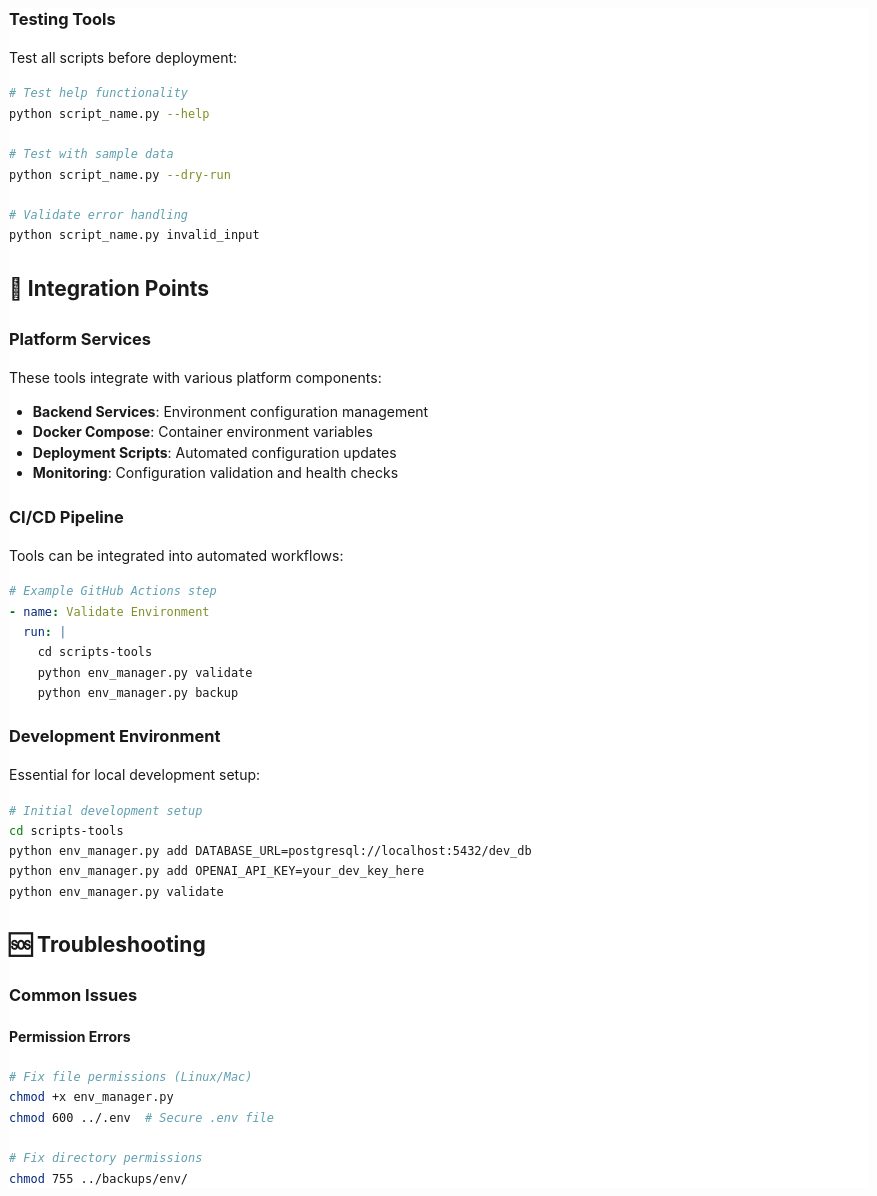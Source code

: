 ### **Testing Tools**
Test all scripts before deployment:

```bash
# Test help functionality
python script_name.py --help

# Test with sample data
python script_name.py --dry-run

# Validate error handling
python script_name.py invalid_input
```

## 🔗 Integration Points

### **Platform Services**
These tools integrate with various platform components:

- **Backend Services**: Environment configuration management
- **Docker Compose**: Container environment variables
- **Deployment Scripts**: Automated configuration updates
- **Monitoring**: Configuration validation and health checks

### **CI/CD Pipeline**
Tools can be integrated into automated workflows:

```yaml
# Example GitHub Actions step
- name: Validate Environment
  run: |
    cd scripts-tools
    python env_manager.py validate
    python env_manager.py backup
```

### **Development Environment**
Essential for local development setup:

```bash
# Initial development setup
cd scripts-tools
python env_manager.py add DATABASE_URL=postgresql://localhost:5432/dev_db
python env_manager.py add OPENAI_API_KEY=your_dev_key_here
python env_manager.py validate
```

## 🆘 Troubleshooting

### **Common Issues**

#### **Permission Errors**
```bash
# Fix file permissions (Linux/Mac)
chmod +x env_manager.py
chmod 600 ../.env  # Secure .env file

# Fix directory permissions
chmod 755 ../backups/env/
```
